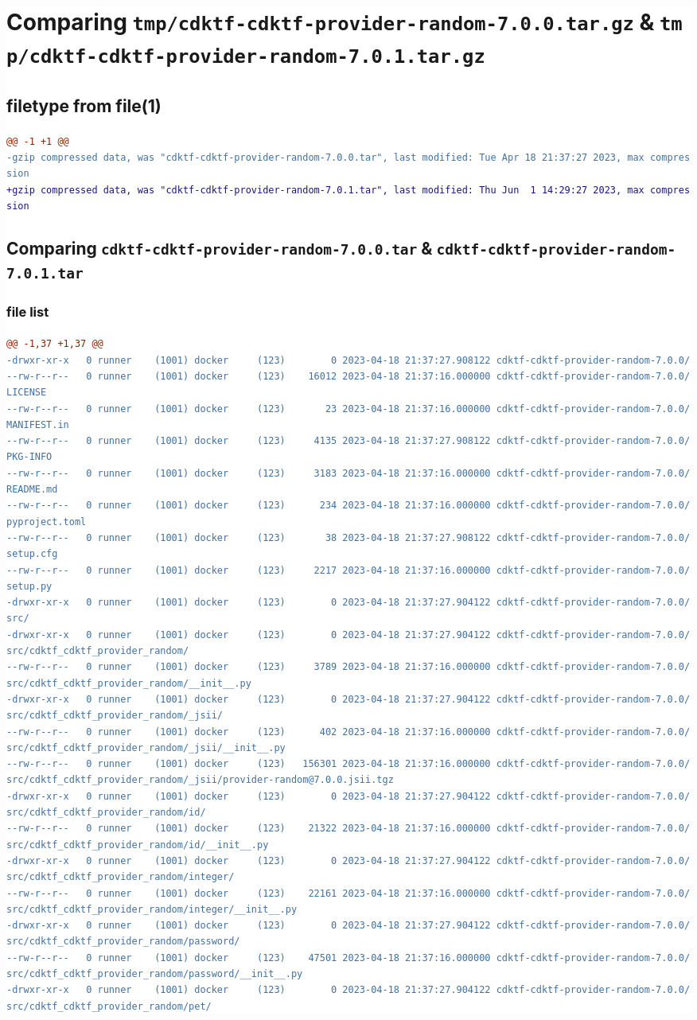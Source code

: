 # Comparing `tmp/cdktf-cdktf-provider-random-7.0.0.tar.gz` & `tmp/cdktf-cdktf-provider-random-7.0.1.tar.gz`

## filetype from file(1)

```diff
@@ -1 +1 @@
-gzip compressed data, was "cdktf-cdktf-provider-random-7.0.0.tar", last modified: Tue Apr 18 21:37:27 2023, max compression
+gzip compressed data, was "cdktf-cdktf-provider-random-7.0.1.tar", last modified: Thu Jun  1 14:29:27 2023, max compression
```

## Comparing `cdktf-cdktf-provider-random-7.0.0.tar` & `cdktf-cdktf-provider-random-7.0.1.tar`

### file list

```diff
@@ -1,37 +1,37 @@
-drwxr-xr-x   0 runner    (1001) docker     (123)        0 2023-04-18 21:37:27.908122 cdktf-cdktf-provider-random-7.0.0/
--rw-r--r--   0 runner    (1001) docker     (123)    16012 2023-04-18 21:37:16.000000 cdktf-cdktf-provider-random-7.0.0/LICENSE
--rw-r--r--   0 runner    (1001) docker     (123)       23 2023-04-18 21:37:16.000000 cdktf-cdktf-provider-random-7.0.0/MANIFEST.in
--rw-r--r--   0 runner    (1001) docker     (123)     4135 2023-04-18 21:37:27.908122 cdktf-cdktf-provider-random-7.0.0/PKG-INFO
--rw-r--r--   0 runner    (1001) docker     (123)     3183 2023-04-18 21:37:16.000000 cdktf-cdktf-provider-random-7.0.0/README.md
--rw-r--r--   0 runner    (1001) docker     (123)      234 2023-04-18 21:37:16.000000 cdktf-cdktf-provider-random-7.0.0/pyproject.toml
--rw-r--r--   0 runner    (1001) docker     (123)       38 2023-04-18 21:37:27.908122 cdktf-cdktf-provider-random-7.0.0/setup.cfg
--rw-r--r--   0 runner    (1001) docker     (123)     2217 2023-04-18 21:37:16.000000 cdktf-cdktf-provider-random-7.0.0/setup.py
-drwxr-xr-x   0 runner    (1001) docker     (123)        0 2023-04-18 21:37:27.904122 cdktf-cdktf-provider-random-7.0.0/src/
-drwxr-xr-x   0 runner    (1001) docker     (123)        0 2023-04-18 21:37:27.904122 cdktf-cdktf-provider-random-7.0.0/src/cdktf_cdktf_provider_random/
--rw-r--r--   0 runner    (1001) docker     (123)     3789 2023-04-18 21:37:16.000000 cdktf-cdktf-provider-random-7.0.0/src/cdktf_cdktf_provider_random/__init__.py
-drwxr-xr-x   0 runner    (1001) docker     (123)        0 2023-04-18 21:37:27.904122 cdktf-cdktf-provider-random-7.0.0/src/cdktf_cdktf_provider_random/_jsii/
--rw-r--r--   0 runner    (1001) docker     (123)      402 2023-04-18 21:37:16.000000 cdktf-cdktf-provider-random-7.0.0/src/cdktf_cdktf_provider_random/_jsii/__init__.py
--rw-r--r--   0 runner    (1001) docker     (123)   156301 2023-04-18 21:37:16.000000 cdktf-cdktf-provider-random-7.0.0/src/cdktf_cdktf_provider_random/_jsii/provider-random@7.0.0.jsii.tgz
-drwxr-xr-x   0 runner    (1001) docker     (123)        0 2023-04-18 21:37:27.904122 cdktf-cdktf-provider-random-7.0.0/src/cdktf_cdktf_provider_random/id/
--rw-r--r--   0 runner    (1001) docker     (123)    21322 2023-04-18 21:37:16.000000 cdktf-cdktf-provider-random-7.0.0/src/cdktf_cdktf_provider_random/id/__init__.py
-drwxr-xr-x   0 runner    (1001) docker     (123)        0 2023-04-18 21:37:27.904122 cdktf-cdktf-provider-random-7.0.0/src/cdktf_cdktf_provider_random/integer/
--rw-r--r--   0 runner    (1001) docker     (123)    22161 2023-04-18 21:37:16.000000 cdktf-cdktf-provider-random-7.0.0/src/cdktf_cdktf_provider_random/integer/__init__.py
-drwxr-xr-x   0 runner    (1001) docker     (123)        0 2023-04-18 21:37:27.904122 cdktf-cdktf-provider-random-7.0.0/src/cdktf_cdktf_provider_random/password/
--rw-r--r--   0 runner    (1001) docker     (123)    47501 2023-04-18 21:37:16.000000 cdktf-cdktf-provider-random-7.0.0/src/cdktf_cdktf_provider_random/password/__init__.py
-drwxr-xr-x   0 runner    (1001) docker     (123)        0 2023-04-18 21:37:27.904122 cdktf-cdktf-provider-random-7.0.0/src/cdktf_cdktf_provider_random/pet/
```